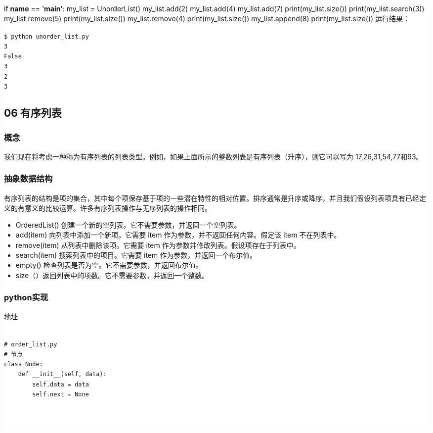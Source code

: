 

if __name__ == '__main__':
    my_list = UnorderList()
    my_list.add(2)
    my_list.add(4)
    my_list.add(7)
    print(my_list.size())
    print(my_list.search(3))
    my_list.remove(5)
    print(my_list.size())
    my_list.remove(4)
    print(my_list.size())
    my_list.append(8)
    print(my_list.size())
</pre></code>
运行结果：
<pre><code>$ python unorder_list.py
3
False
3
2
3
</pre></code>
## 06 有序列表
### 概念
我们现在将考虑一种称为有序列表的列表类型。例如，如果上面所示的整数列表是有序列表（升序），则它可以写为 17,26,31,54,77和93。
### 抽象数据结构
有序列表的结构是项的集合，其中每个项保存基于项的一些潜在特性的相对位置。排序通常是升序或降序，并且我们假设列表项具有已经定义的有意义的比较运算。许多有序列表操作与无序列表的操作相同。
+ OrderedList() 创建一个新的空列表。它不需要参数，并返回一个空列表。
+ add(item) 向列表中添加一个新项。它需要 item 作为参数，并不返回任何内容。假定该 item 不在列表中。
+ remove(item) 从列表中删除该项。它需要 item 作为参数并修改列表。假设项存在于列表中。
+ search(item) 搜索列表中的项目。它需要 item 作为参数，并返回一个布尔值。
+ empty() 检查列表是否为空。它不需要参数，并返回布尔值。
+ size（）返回列表中的项数。它不需要参数，并返回一个整数。
### python实现
[地址](https://facert.gitbooks.io/python-data-structure-cn/3.%E5%9F%BA%E6%9C%AC%E6%95%B0%E6%8D%AE%E7%BB%93%E6%9E%84/3.23.%E5%AE%9E%E7%8E%B0%E6%9C%89%E5%BA%8F%E5%88%97%E8%A1%A8/)
<pre><code>
# order_list.py
# 节点
class Node:
    def __init__(self, data):
        self.data = data
        self.next = None

